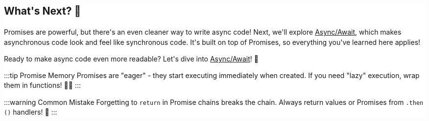 ## What's Next? 🚀

Promises are powerful, but there's an even cleaner way to write async code! Next, we'll explore [Async/Await](./async-await.md), which makes asynchronous code look and feel like synchronous code. It's built on top of Promises, so everything you've learned here applies!

Ready to make async code even more readable? Let's dive into [Async/Await](./async-await.md)! 🎯

:::tip Promise Memory
Promises are "eager" - they start executing immediately when created. If you need "lazy" execution, wrap them in functions! 🏃‍♂️
:::

:::warning Common Mistake
Forgetting to `return` in Promise chains breaks the chain. Always return values or Promises from `.then()` handlers! 🔗
:::
